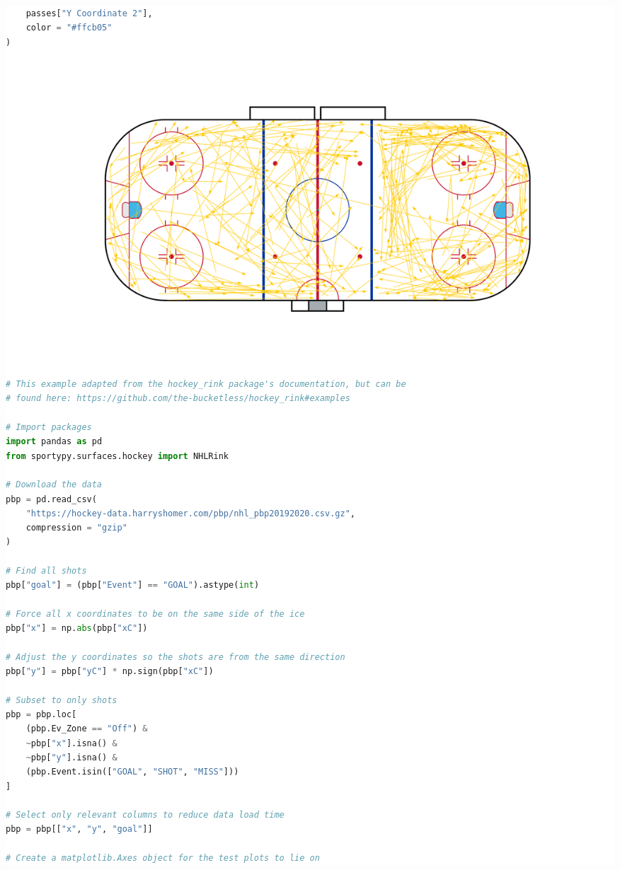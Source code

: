 ```python
    passes["Y Coordinate 2"],
    color = "#ffcb05"
)
```

![Boston Pride passes](../img/phf-passes-arrowplot.png)

```python
# This example adapted from the hockey_rink package's documentation, but can be
# found here: https://github.com/the-bucketless/hockey_rink#examples

# Import packages
import pandas as pd
from sportypy.surfaces.hockey import NHLRink

# Download the data
pbp = pd.read_csv(
    "https://hockey-data.harryshomer.com/pbp/nhl_pbp20192020.csv.gz",
    compression = "gzip"
)

# Find all shots
pbp["goal"] = (pbp["Event"] == "GOAL").astype(int)

# Force all x coordinates to be on the same side of the ice
pbp["x"] = np.abs(pbp["xC"])

# Adjust the y coordinates so the shots are from the same direction
pbp["y"] = pbp["yC"] * np.sign(pbp["xC"])

# Subset to only shots
pbp = pbp.loc[
    (pbp.Ev_Zone == "Off") &
    ~pbp["x"].isna() &
    ~pbp["y"].isna() &
    (pbp.Event.isin(["GOAL", "SHOT", "MISS"]))
]

# Select only relevant columns to reduce data load time
pbp = pbp[["x", "y", "goal"]]

# Create a matplotlib.Axes object for the test plots to lie on
```